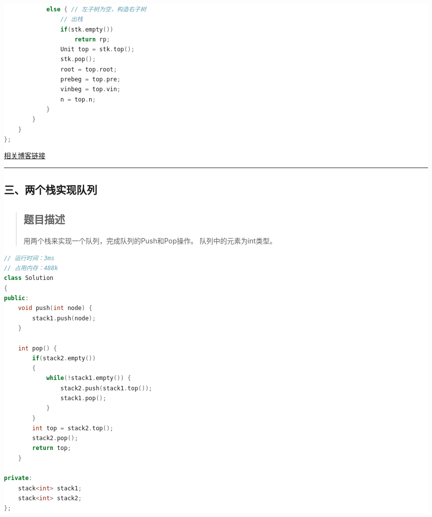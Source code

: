 ```c++
    		else { // 左子树为空，构造右子树
        		// 出栈
            	if(stk.empty())
                	return rp;
        		Unit top = stk.top();
                stk.pop();
            	root = top.root;
            	prebeg = top.pre;
            	vinbeg = top.vin;
            	n = top.n;
        	}
		}
	}
};
```

[相关博客链接](http://www.cnblogs.com/codingmengmeng/p/5856980.html)



***



## 三、两个栈实现队列

>## 题目描述
>
>用两个栈来实现一个队列，完成队列的Push和Pop操作。 队列中的元素为int类型。



```c++
// 运行时间：3ms
// 占用内存：488k
class Solution
{
public:
    void push(int node) {
        stack1.push(node);
    }

    int pop() {
        if(stack2.empty())
        {
            while(!stack1.empty()) {
                stack2.push(stack1.top());
                stack1.pop();
            }
        }
        int top = stack2.top();
        stack2.pop();
        return top;
    }

private:
    stack<int> stack1;
    stack<int> stack2;
};
```
